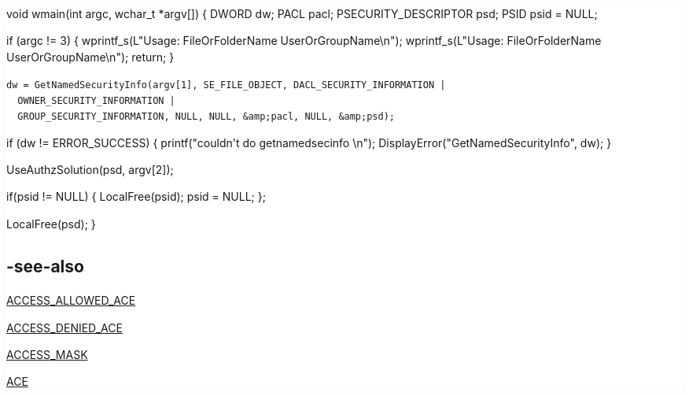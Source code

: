 
void wmain(int argc, wchar_t *argv[])
{
   DWORD                dw;
   PACL                 pacl;
   PSECURITY_DESCRIPTOR psd;
   PSID                 psid = NULL; 

   if (argc != 3)
   {
      wprintf_s(L"Usage: FileOrFolderName UserOrGroupName\n");
      wprintf_s(L"Usage: FileOrFolderName UserOrGroupName\n");
      return;
   }
  

    dw = GetNamedSecurityInfo(argv[1], SE_FILE_OBJECT, DACL_SECURITY_INFORMATION | 
      OWNER_SECURITY_INFORMATION |
      GROUP_SECURITY_INFORMATION, NULL, NULL, &amp;pacl, NULL, &amp;psd);
   if (dw != ERROR_SUCCESS)
   {  printf("couldn't do getnamedsecinfo \n");
      DisplayError("GetNamedSecurityInfo", dw);
   }

   
   UseAuthzSolution(psd, argv[2]);


   if(psid != NULL)
      {
          LocalFree(psid);
          psid = NULL;
      };

   LocalFree(psd);
}
</pre>
</td>
</tr>
</table></span></div>



## -see-also




<a href="https://msdn.microsoft.com/002a3fa7-02a3-4832-948e-b048f5f5818f">ACCESS_ALLOWED_ACE</a>



<a href="https://msdn.microsoft.com/d76a92d0-ccd0-4e73-98b6-43bcd661134d">ACCESS_DENIED_ACE</a>



<a href="https://msdn.microsoft.com/f115ee54-3333-4109-8004-d71904a7a943">ACCESS_MASK</a>



<a href="https://msdn.microsoft.com/980b8242-2ba2-469f-b834-da7d3fb22e14">ACE</a>
